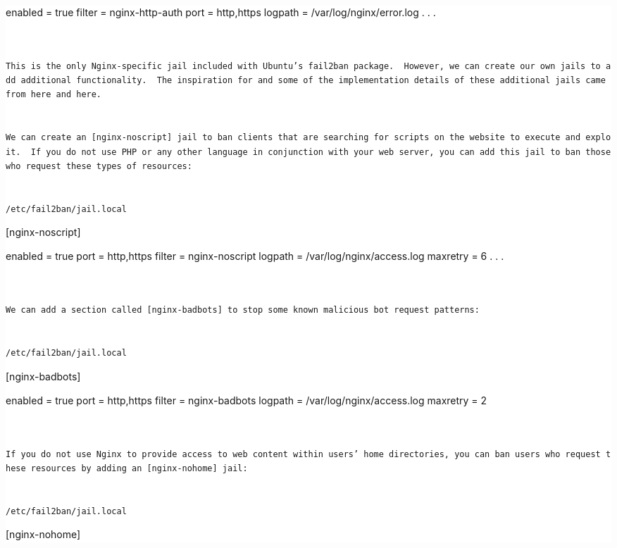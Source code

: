 enabled  = true
filter   = nginx-http-auth
port     = http,https
logpath  = /var/log/nginx/error.log
. . .

```


This is the only Nginx-specific jail included with Ubuntu’s fail2ban package.  However, we can create our own jails to add additional functionality.  The inspiration for and some of the implementation details of these additional jails came from here and here.


We can create an [nginx-noscript] jail to ban clients that are searching for scripts on the website to execute and exploit.  If you do not use PHP or any other language in conjunction with your web server, you can add this jail to ban those who request these types of resources:


/etc/fail2ban/jail.local
```
[nginx-noscript]

enabled  = true
port     = http,https
filter   = nginx-noscript
logpath  = /var/log/nginx/access.log
maxretry = 6
. . .

```


We can add a section called [nginx-badbots] to stop some known malicious bot request patterns:


/etc/fail2ban/jail.local
```
[nginx-badbots]

enabled  = true
port     = http,https
filter   = nginx-badbots
logpath  = /var/log/nginx/access.log
maxretry = 2

```


If you do not use Nginx to provide access to web content within users’ home directories, you can ban users who request these resources by adding an [nginx-nohome] jail:


/etc/fail2ban/jail.local
```
[nginx-nohome]
